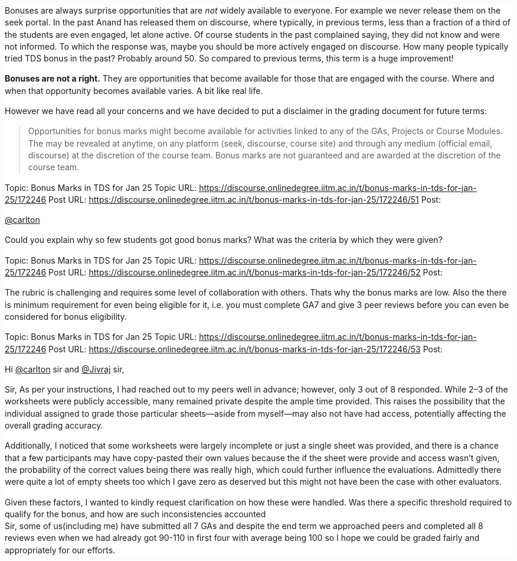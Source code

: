 <p>Bonuses are always surprise opportunities that are <em>not</em> widely available to everyone. For example we never release them on the seek portal. In the past Anand has released them on discourse, where typically, in previous terms, less than a fraction of a third of the students are even engaged, let alone active. Of course students in the past complained saying, they did not know and were not informed. To which the response was, maybe you should be more actively engaged on discourse. How many people typically tried TDS bonus in the past? Probably around 50. So compared to previous terms, this term is a huge improvement!</p>
<p><strong>Bonuses are not a right.</strong> They are opportunities that become available for those that are engaged with the course. Where and when that opportunity becomes available varies. A bit like real life.</p>
<p>However we have read all your concerns and we have decided to put a disclaimer in the grading document for future terms:</p>
<blockquote>
<p>Opportunities for bonus marks might become available for activities linked to any of the GAs, Projects or Course Modules. The may be revealed at anytime, on any platform (seek, discourse, course site) and through any medium (official email, discourse) at the discretion of the course team. Bonus marks are not guaranteed and are awarded at the discretion of the course team.</p>
</blockquote>

Topic: Bonus Marks in TDS for Jan 25
Topic URL: https://discourse.onlinedegree.iitm.ac.in/t/bonus-marks-in-tds-for-jan-25/172246
Post URL: https://discourse.onlinedegree.iitm.ac.in/t/bonus-marks-in-tds-for-jan-25/172246/51
Post: <p><a class="mention" href="/u/carlton">@carlton</a></p>
<p>Could you explain why so few students got good bonus marks? What was the criteria by which they were given?</p>

Topic: Bonus Marks in TDS for Jan 25
Topic URL: https://discourse.onlinedegree.iitm.ac.in/t/bonus-marks-in-tds-for-jan-25/172246
Post URL: https://discourse.onlinedegree.iitm.ac.in/t/bonus-marks-in-tds-for-jan-25/172246/52
Post: <p>The rubric is challenging and requires some level of collaboration with others. Thats why the bonus marks are low. Also the there is minimum requirement for even being eligible for it, i.e. you must complete GA7 and give 3 peer reviews before you can even be considered for bonus eligibility.</p>

Topic: Bonus Marks in TDS for Jan 25
Topic URL: https://discourse.onlinedegree.iitm.ac.in/t/bonus-marks-in-tds-for-jan-25/172246
Post URL: https://discourse.onlinedegree.iitm.ac.in/t/bonus-marks-in-tds-for-jan-25/172246/53
Post: <p>Hi <a class="mention" href="/u/carlton">@carlton</a> sir and <a class="mention" href="/u/jivraj">@Jivraj</a> sir,</p>
<p>Sir, As per your instructions, I had reached out to my peers well in advance; however, only 3 out of 8 responded. While 2–3 of the worksheets were publicly accessible, many remained private despite the ample time provided. This raises the possibility that the individual assigned to grade those particular sheets—aside from myself—may also not have had access, potentially affecting the overall grading accuracy.</p>
<p>Additionally, I noticed that some worksheets were largely incomplete or just a single sheet was provided, and there is a chance that a few participants may have copy-pasted their own values because the if the sheet were provide and access wasn’t given, the probability of the correct values being there was really high, which could further influence the evaluations. Admittedly there were quite a lot of empty sheets too which I gave zero as deserved but this might not have been the case with other evaluators.</p>
<p>Given these factors, I wanted to kindly request clarification on how these were handled. Was there a specific threshold required to qualify for the bonus, and how are such inconsistencies accounted<br>
Sir, some of us(including me) have submitted all 7 GAs and despite the end term we approached peers and completed all 8 reviews even when we had already got 90-110 in first four with average being 100 so I hope we could be graded fairly and appropriately for our efforts.</p>
